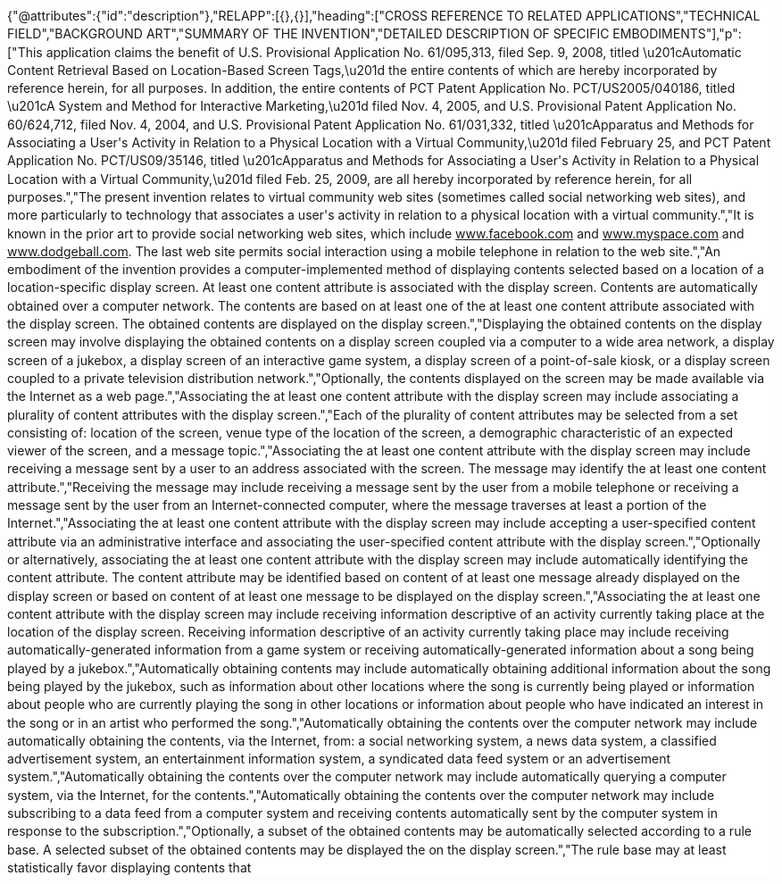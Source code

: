 {"@attributes":{"id":"description"},"RELAPP":[{},{}],"heading":["CROSS REFERENCE TO RELATED APPLICATIONS","TECHNICAL FIELD","BACKGROUND ART","SUMMARY OF THE INVENTION","DETAILED DESCRIPTION OF SPECIFIC EMBODIMENTS"],"p":["This application claims the benefit of U.S. Provisional Application No. 61\/095,313, filed Sep. 9, 2008, titled \u201cAutomatic Content Retrieval Based on Location-Based Screen Tags,\u201d the entire contents of which are hereby incorporated by reference herein, for all purposes. In addition, the entire contents of PCT Patent Application No. PCT\/US2005\/040186, titled \u201cA System and Method for Interactive Marketing,\u201d filed Nov. 4, 2005, and U.S. Provisional Patent Application No. 60\/624,712, filed Nov. 4, 2004, and U.S. Provisional Patent Application No. 61\/031,332, titled \u201cApparatus and Methods for Associating a User's Activity in Relation to a Physical Location with a Virtual Community,\u201d filed February 25, and PCT Patent Application No. PCT\/US09\/35146, titled \u201cApparatus and Methods for Associating a User's Activity in Relation to a Physical Location with a Virtual Community,\u201d filed Feb. 25, 2009, are all hereby incorporated by reference herein, for all purposes.","The present invention relates to virtual community web sites (sometimes called social networking web sites), and more particularly to technology that associates a user's activity in relation to a physical location with a virtual community.","It is known in the prior art to provide social networking web sites, which include www.facebook.com and www.myspace.com and www.dodgeball.com. The last web site permits social interaction using a mobile telephone in relation to the web site.","An embodiment of the invention provides a computer-implemented method of displaying contents selected based on a location of a location-specific display screen. At least one content attribute is associated with the display screen. Contents are automatically obtained over a computer network. The contents are based on at least one of the at least one content attribute associated with the display screen. The obtained contents are displayed on the display screen.","Displaying the obtained contents on the display screen may involve displaying the obtained contents on a display screen coupled via a computer to a wide area network, a display screen of a jukebox, a display screen of an interactive game system, a display screen of a point-of-sale kiosk, or a display screen coupled to a private television distribution network.","Optionally, the contents displayed on the screen may be made available via the Internet as a web page.","Associating the at least one content attribute with the display screen may include associating a plurality of content attributes with the display screen.","Each of the plurality of content attributes may be selected from a set consisting of: location of the screen, venue type of the location of the screen, a demographic characteristic of an expected viewer of the screen, and a message topic.","Associating the at least one content attribute with the display screen may include receiving a message sent by a user to an address associated with the screen. The message may identify the at least one content attribute.","Receiving the message may include receiving a message sent by the user from a mobile telephone or receiving a message sent by the user from an Internet-connected computer, where the message traverses at least a portion of the Internet.","Associating the at least one content attribute with the display screen may include accepting a user-specified content attribute via an administrative interface and associating the user-specified content attribute with the display screen.","Optionally or alternatively, associating the at least one content attribute with the display screen may include automatically identifying the content attribute. The content attribute may be identified based on content of at least one message already displayed on the display screen or based on content of at least one message to be displayed on the display screen.","Associating the at least one content attribute with the display screen may include receiving information descriptive of an activity currently taking place at the location of the display screen. Receiving information descriptive of an activity currently taking place may include receiving automatically-generated information from a game system or receiving automatically-generated information about a song being played by a jukebox.","Automatically obtaining contents may include automatically obtaining additional information about the song being played by the jukebox, such as information about other locations where the song is currently being played or information about people who are currently playing the song in other locations or information about people who have indicated an interest in the song or in an artist who performed the song.","Automatically obtaining the contents over the computer network may include automatically obtaining the contents, via the Internet, from: a social networking system, a news data system, a classified advertisement system, an entertainment information system, a syndicated data feed system or an advertisement system.","Automatically obtaining the contents over the computer network may include automatically querying a computer system, via the Internet, for the contents.","Automatically obtaining the contents over the computer network may include subscribing to a data feed from a computer system and receiving contents automatically sent by the computer system in response to the subscription.","Optionally, a subset of the obtained contents may be automatically selected according to a rule base. A selected subset of the obtained contents may be displayed the on the display screen.","The rule base may at least statistically favor displaying contents that